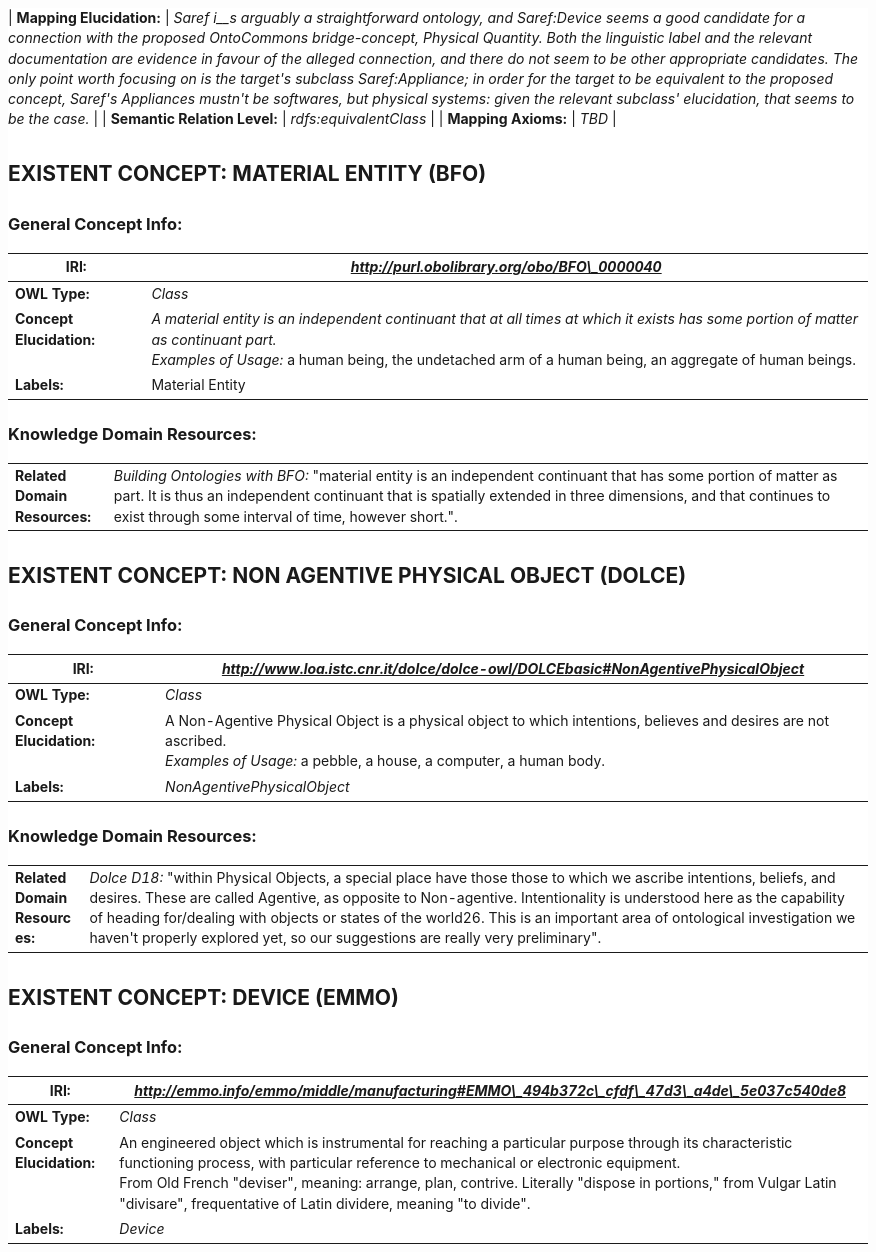 | **Mapping Elucidation:** | _Saref i__s arguably a straightforward ontology, and Saref:Device seems a good candidate for a connection with the proposed OntoCommons bridge-concept, Physical Quantity. Both the linguistic label and the relevant documentation are evidence in favour of the alleged connection, and there do not seem to be other appropriate candidates. The only point worth focusing on is the target's subclass Saref:Appliance; in order for the target to be equivalent to the proposed concept, Saref's Appliances mustn't be softwares, but physical systems: given the relevant subclass' elucidation, that seems to be the case._ |
| **Semantic Relation Level:** | _rdfs:equivalentClass_ |
| **Mapping Axioms:** | _TBD_ |

## EXISTENT CONCEPT: MATERIAL ENTITY (BFO)

### General Concept Info:

| **IRI:** | _<http://purl.obolibrary.org/obo/BFO\_0000040>_ |
| --- | --- |
| **OWL Type:** | _Class_ |
| **Concept Elucidation:** | _A material entity is an independent continuant that at all times at which it exists has some portion of matter as continuant part._ <br>_Examples of Usage:_ a human being, the undetached arm of a human being, an aggregate of human beings. |
| **Labels:** | Material Entity |

### Knowledge Domain Resources:

|     |     |
| --- | --- |
| **Related Domain Resources:** | _Building Ontologies with BFO:_ "material entity is an independent continuant that has some portion of matter as part. It is thus an independent continuant that is spatially extended in three dimensions, and that continues to exist through some interval of time, however short.". |

## EXISTENT CONCEPT: NON AGENTIVE PHYSICAL OBJECT (DOLCE)

### General Concept Info:

| **IRI:** | _<http://www.loa.istc.cnr.it/dolce/dolce-owl/DOLCEbasic#NonAgentivePhysicalObject>_ |
| --- | --- |
| **OWL Type:** | _Class_ |
| **Concept Elucidation:** | A Non-Agentive Physical Object is a physical object to which intentions, believes and desires are not ascribed. <br> _Examples of Usage:_ a pebble, a house, a computer, a human body. |
| **Labels:** | _NonAgentivePhysicalObject_ |

### Knowledge Domain Resources:

|     |     |
| --- | --- |
| **Related Domain Resources:** | _Dolce D18:_ "within Physical Objects, a special place have those those to which we ascribe intentions, beliefs, and desires. These are called Agentive, as opposite to Non-agentive. Intentionality is understood here as the capability of heading for/dealing with objects or states of the world26. This is an important area of ontological investigation we haven't properly explored yet, so our suggestions are really very preliminary". |

## EXISTENT CONCEPT: DEVICE (EMMO)

### General Concept Info:

| **IRI:** | _<http://emmo.info/emmo/middle/manufacturing#EMMO\_494b372c\_cfdf\_47d3\_a4de\_5e037c540de8>_ |
| --- | --- |
| **OWL Type:** | _Class_ |
| **Concept Elucidation:** | An engineered object which is instrumental for reaching a particular purpose through its characteristic functioning process, with particular reference to mechanical or electronic equipment. <br> From Old French "deviser", meaning: arrange, plan, contrive. Literally "dispose in portions," from Vulgar Latin "divisare", frequentative of Latin dividere, meaning "to divide". |
| **Labels:** | _Device_ |

